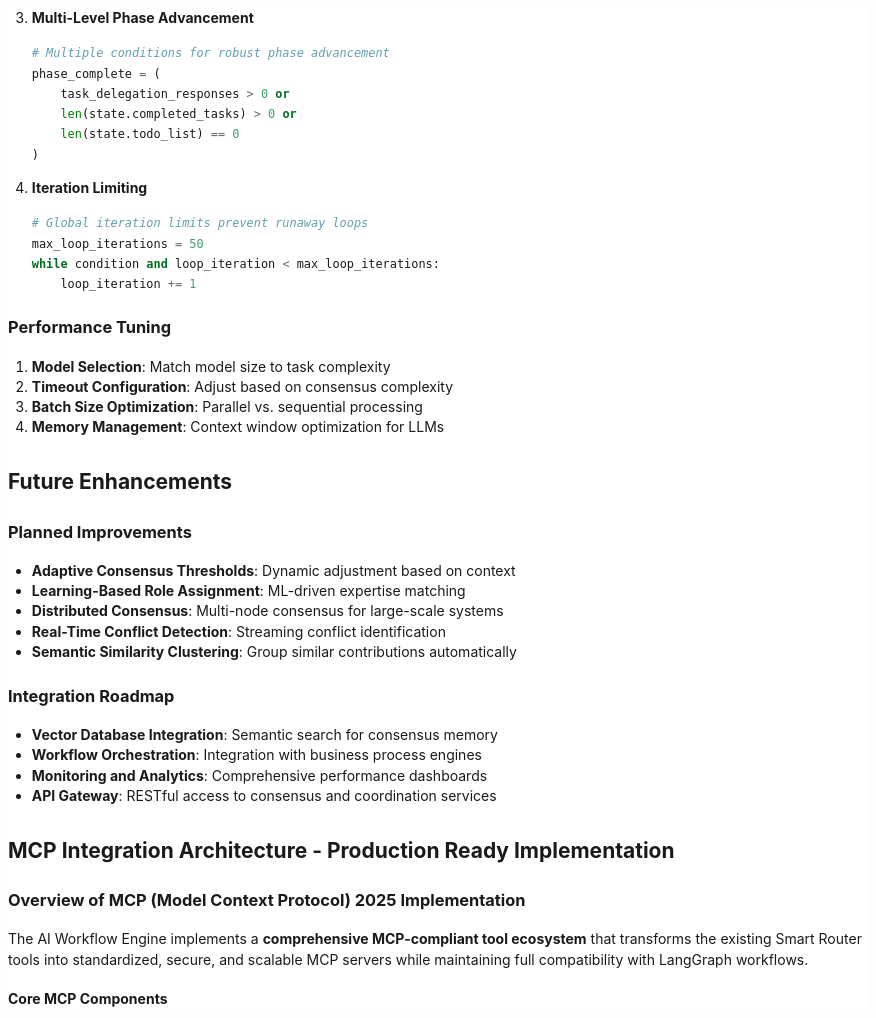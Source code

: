 3. **Multi-Level Phase Advancement**
   ```python
   # Multiple conditions for robust phase advancement
   phase_complete = (
       task_delegation_responses > 0 or 
       len(state.completed_tasks) > 0 or 
       len(state.todo_list) == 0
   )
   ```

4. **Iteration Limiting**
   ```python
   # Global iteration limits prevent runaway loops
   max_loop_iterations = 50
   while condition and loop_iteration < max_loop_iterations:
       loop_iteration += 1
   ```

### Performance Tuning

1. **Model Selection**: Match model size to task complexity
2. **Timeout Configuration**: Adjust based on consensus complexity
3. **Batch Size Optimization**: Parallel vs. sequential processing
4. **Memory Management**: Context window optimization for LLMs

## Future Enhancements

### Planned Improvements
- **Adaptive Consensus Thresholds**: Dynamic adjustment based on context
- **Learning-Based Role Assignment**: ML-driven expertise matching
- **Distributed Consensus**: Multi-node consensus for large-scale systems
- **Real-Time Conflict Detection**: Streaming conflict identification
- **Semantic Similarity Clustering**: Group similar contributions automatically

### Integration Roadmap
- **Vector Database Integration**: Semantic search for consensus memory
- **Workflow Orchestration**: Integration with business process engines
- **Monitoring and Analytics**: Comprehensive performance dashboards
- **API Gateway**: RESTful access to consensus and coordination services

## MCP Integration Architecture - Production Ready Implementation

### Overview of MCP (Model Context Protocol) 2025 Implementation

The AI Workflow Engine implements a **comprehensive MCP-compliant tool ecosystem** that transforms the existing Smart Router tools into standardized, secure, and scalable MCP servers while maintaining full compatibility with LangGraph workflows.

#### Core MCP Components
